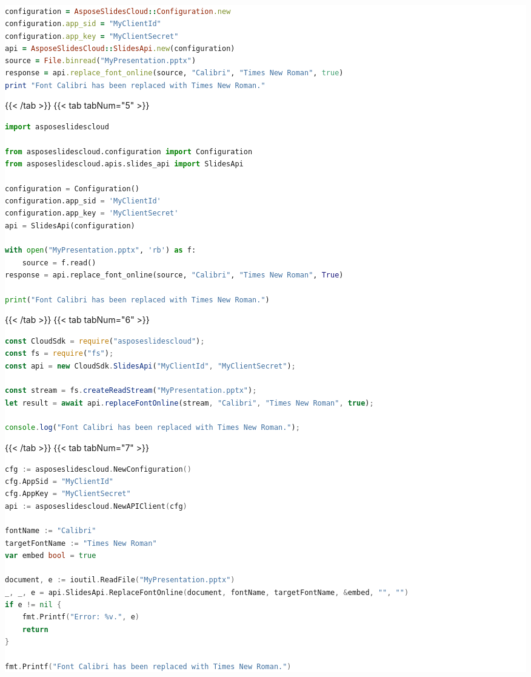 ```ruby
configuration = AsposeSlidesCloud::Configuration.new
configuration.app_sid = "MyClientId"
configuration.app_key = "MyClientSecret"
api = AsposeSlidesCloud::SlidesApi.new(configuration)
source = File.binread("MyPresentation.pptx") 
response = api.replace_font_online(source, "Calibri", "Times New Roman", true)
print "Font Calibri has been replaced with Times New Roman."
```

{{< /tab >}}
{{< tab tabNum="5" >}}

```python
import asposeslidescloud

from asposeslidescloud.configuration import Configuration
from asposeslidescloud.apis.slides_api import SlidesApi

configuration = Configuration()
configuration.app_sid = 'MyClientId'
configuration.app_key = 'MyClientSecret'
api = SlidesApi(configuration)

with open("MyPresentation.pptx", 'rb') as f:
    source = f.read()
response = api.replace_font_online(source, "Calibri", "Times New Roman", True)

print("Font Calibri has been replaced with Times New Roman.")
```

{{< /tab >}}
{{< tab tabNum="6" >}}

```javascript
const CloudSdk = require("asposeslidescloud");
const fs = require("fs");
const api = new CloudSdk.SlidesApi("MyClientId", "MyClientSecret");

const stream = fs.createReadStream("MyPresentation.pptx");
let result = await api.replaceFontOnline(stream, "Calibri", "Times New Roman", true);
            
console.log("Font Calibri has been replaced with Times New Roman.");
```
{{< /tab >}}
{{< tab tabNum="7" >}}

```go
cfg := asposeslidescloud.NewConfiguration()
cfg.AppSid = "MyClientId"
cfg.AppKey = "MyClientSecret"
api := asposeslidescloud.NewAPIClient(cfg)

fontName := "Calibri"
targetFontName := "Times New Roman"
var embed bool = true

document, e := ioutil.ReadFile("MyPresentation.pptx")
_, _, e = api.SlidesApi.ReplaceFontOnline(document, fontName, targetFontName, &embed, "", "")
if e != nil {
    fmt.Printf("Error: %v.", e)
    return
}

fmt.Printf("Font Calibri has been replaced with Times New Roman.")
```
